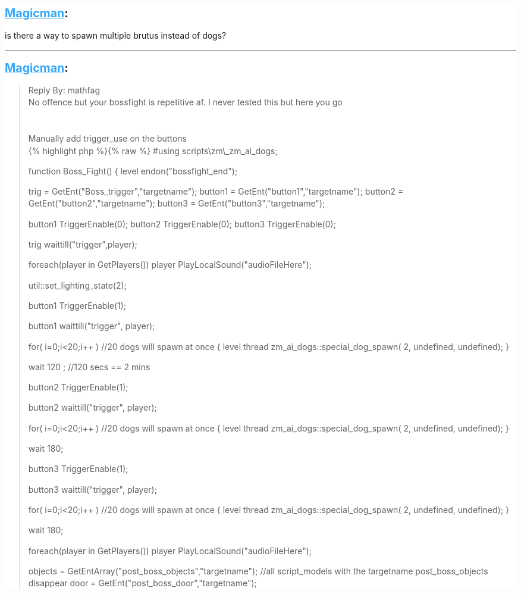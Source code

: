 <strong style="font-size: 1.4em;"><span style="text-decoration: underline;text-decoration-color: #34a7f9;"><span style="color:#34a7f9;">Magicman</span></span>:</strong>

<p>is there a way to spawn multiple brutus instead of dogs?</p>

---
<strong style="font-size: 1.4em;"><span style="text-decoration: underline;text-decoration-color: #34a7f9;"><span style="color:#34a7f9;">Magicman</span></span>:</strong>

<p><blockquote>Reply By: mathfag<br />No offence but your bossfight is repetitive af. I never tested this but here you go<br /><br /><br />Manually add trigger_use on the buttons<br />{% highlight php %}{% raw %}
#using scripts\zm\_zm_ai_dogs;


function Boss_Fight()
{
level endon("bossfight_end");

trig = GetEnt("Boss_trigger","targetname");
button1 = GetEnt("button1","targetname");
button2 = GetEnt("button2","targetname");
button3 = GetEnt("button3","targetname");

button1 TriggerEnable(0);
button2 TriggerEnable(0);
button3 TriggerEnable(0);

trig waittill("trigger",player);
 
foreach(player in GetPlayers())
player PlayLocalSound("audioFileHere");

util::set_lighting_state(2);

button1 TriggerEnable(1);

button1 waittill("trigger", player);

for( i=0;i&lt;20;i++ ) //20 dogs will spawn at once
    {
    level thread zm_ai_dogs::special_dog_spawn( 2, undefined, undefined);
    }

wait 120 ; //120 secs == 2 mins

button2 TriggerEnable(1);

button2 waittill("trigger", player);

for( i=0;i&lt;20;i++ ) //20 dogs will spawn at once
    {
    level thread zm_ai_dogs::special_dog_spawn( 2, undefined, undefined);
    }

wait 180;

button3 TriggerEnable(1);

button3 waittill("trigger", player);

for( i=0;i&lt;20;i++ ) //20 dogs will spawn at once
    {
    level thread zm_ai_dogs::special_dog_spawn( 2, undefined, undefined);
    }

wait 180;

foreach(player in GetPlayers())
player PlayLocalSound("audioFileHere");

objects = GetEntArray("post_boss_objects","targetname"); //all script_models with the targetname post_boss_objects disappear
door = GetEnt("post_boss_door","targetname");
